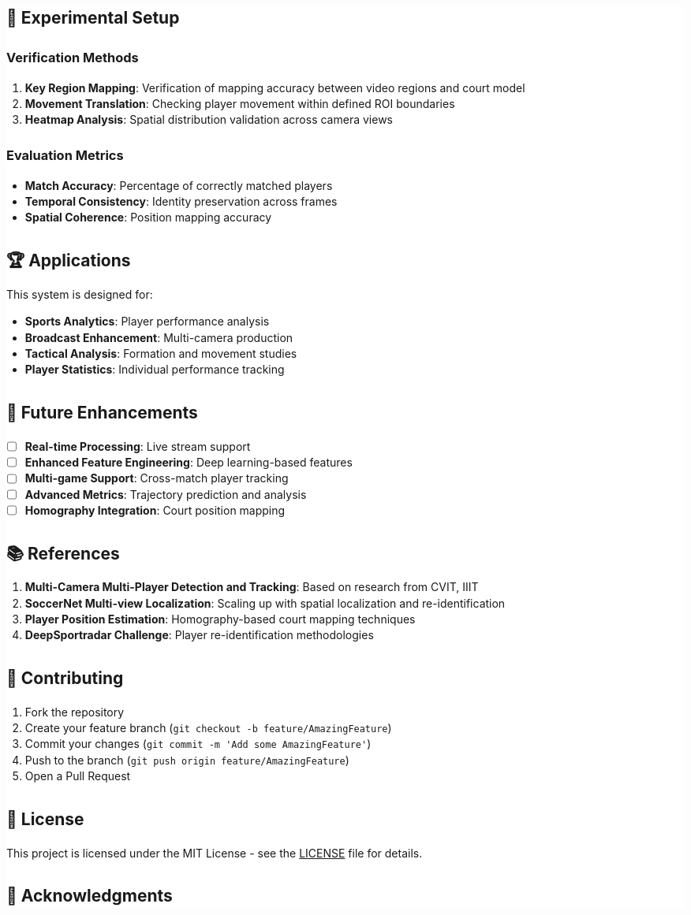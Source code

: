 ## 🧪 Experimental Setup

### Verification Methods
1. **Key Region Mapping**: Verification of mapping accuracy between video regions and court model
2. **Movement Translation**: Checking player movement within defined ROI boundaries
3. **Heatmap Analysis**: Spatial distribution validation across camera views

### Evaluation Metrics
- **Match Accuracy**: Percentage of correctly matched players
- **Temporal Consistency**: Identity preservation across frames
- **Spatial Coherence**: Position mapping accuracy

## 🏆 Applications

This system is designed for:
- **Sports Analytics**: Player performance analysis
- **Broadcast Enhancement**: Multi-camera production
- **Tactical Analysis**: Formation and movement studies
- **Player Statistics**: Individual performance tracking

## 🔮 Future Enhancements

- [ ] **Real-time Processing**: Live stream support
- [ ] **Enhanced Feature Engineering**: Deep learning-based features
- [ ] **Multi-game Support**: Cross-match player tracking
- [ ] **Advanced Metrics**: Trajectory prediction and analysis
- [ ] **Homography Integration**: Court position mapping

## 📚 References

1. **Multi-Camera Multi-Player Detection and Tracking**: Based on research from CVIT, IIIT
2. **SoccerNet Multi-view Localization**: Scaling up with spatial localization and re-identification
3. **Player Position Estimation**: Homography-based court mapping techniques
4. **DeepSportradar Challenge**: Player re-identification methodologies

## 🤝 Contributing

1. Fork the repository
2. Create your feature branch (`git checkout -b feature/AmazingFeature`)
3. Commit your changes (`git commit -m 'Add some AmazingFeature'`)
4. Push to the branch (`git push origin feature/AmazingFeature`)
5. Open a Pull Request

## 📄 License

This project is licensed under the MIT License - see the [LICENSE](LICENSE) file for details.

## 🙏 Acknowledgments
